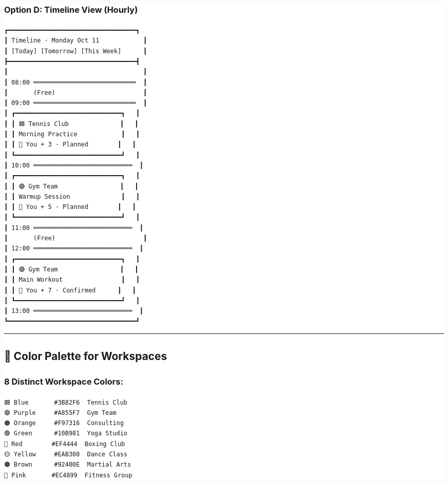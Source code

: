 
### **Option D: Timeline View (Hourly)**

```
┏━━━━━━━━━━━━━━━━━━━━━━━━━━━━━━━━━━━┓
┃ Timeline · Monday Oct 11            ┃
┃ [Today] [Tomorrow] [This Week]      ┃
┣━━━━━━━━━━━━━━━━━━━━━━━━━━━━━━━━━━━┫
┃                                     ┃
┃ 08:00 ════════════════════════════  ┃
┃       (Free)                        ┃
┃ 09:00 ════════════════════════════  ┃
┃ ┏━━━━━━━━━━━━━━━━━━━━━━━━━━━━━┓   ┃
┃ ┃ 🟦 Tennis Club              ┃   ┃
┃ ┃ Morning Practice            ┃   ┃
┃ ┃ 👤 You + 3 · Planned        ┃   ┃
┃ ┗━━━━━━━━━━━━━━━━━━━━━━━━━━━━━┛   ┃
┃ 10:00 ═══════════════════════════  ┃
┃ ┏━━━━━━━━━━━━━━━━━━━━━━━━━━━━━┓   ┃
┃ ┃ 🟣 Gym Team                 ┃   ┃
┃ ┃ Warmup Session              ┃   ┃
┃ ┃ 👤 You + 5 · Planned        ┃   ┃
┃ ┗━━━━━━━━━━━━━━━━━━━━━━━━━━━━━┛   ┃
┃ 11:00 ═══════════════════════════  ┃
┃       (Free)                        ┃
┃ 12:00 ═══════════════════════════  ┃
┃ ┏━━━━━━━━━━━━━━━━━━━━━━━━━━━━━┓   ┃
┃ ┃ 🟣 Gym Team                 ┃   ┃
┃ ┃ Main Workout                ┃   ┃
┃ ┃ 👤 You + 7 · Confirmed      ┃   ┃
┃ ┗━━━━━━━━━━━━━━━━━━━━━━━━━━━━━┛   ┃
┃ 13:00 ═══════════════════════════  ┃
┗━━━━━━━━━━━━━━━━━━━━━━━━━━━━━━━━━━━┛
```

---

## 🎨 Color Palette for Workspaces

### **8 Distinct Workspace Colors:**

```
🟦 Blue       #3B82F6  Tennis Club
🟣 Purple     #A855F7  Gym Team
🟠 Orange     #F97316  Consulting
🟢 Green      #10B981  Yoga Studio
🔴 Red        #EF4444  Boxing Club
🟡 Yellow     #EAB308  Dance Class
🟤 Brown      #92400E  Martial Arts
🩷 Pink       #EC4899  Fitness Group
```
